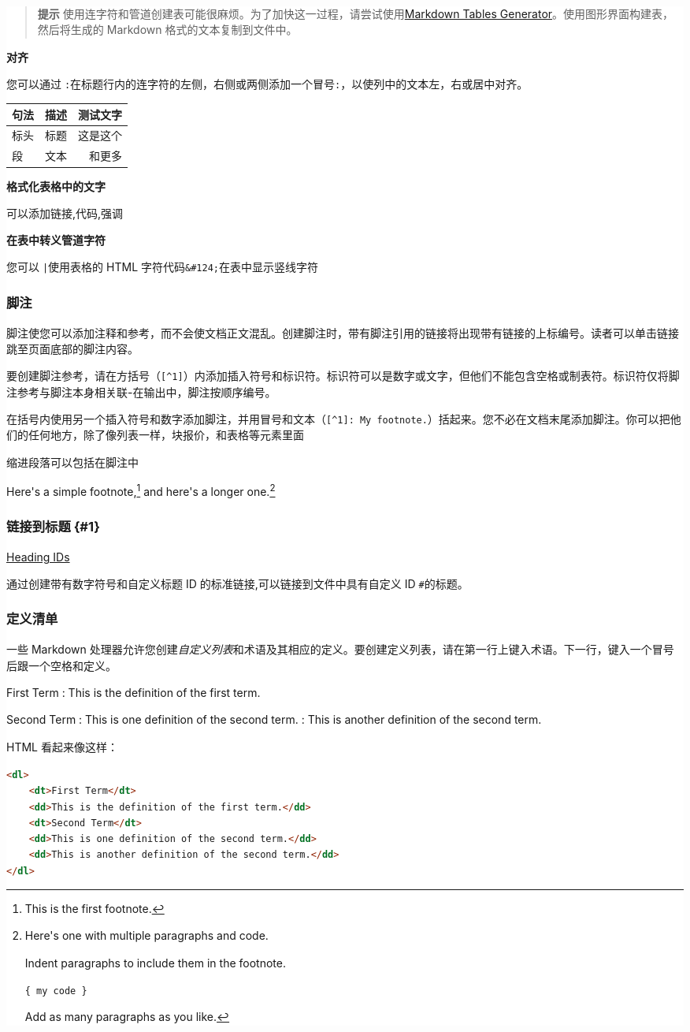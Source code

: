 > **提示** 使用连字符和管道创建表可能很麻烦。为了加快这一过程，请尝试使用[Markdown Tables Generator](http://www.tablesgenerator.com/markdown_tables)。使用图形界面构建表，然后将生成的 Markdown 格式的文本复制到文件中。

**对齐**

您可以通过 `:`在标题行内的连字符的左侧，右侧或两侧添加一个冒号`:`，以使列中的文本左，右或居中对齐。

| 句法 | 描述 | 测试文字 |
| :--- | :--: | -------: |
| 标头 | 标题 | 这是这个 |
| 段   | 文本 |   和更多 |

**格式化表格中的文字**

可以添加链接,代码,强调

**在表中转义管道字符**

您可以 `|`使用表格的 HTML 字符代码`&#124;`在表中显示竖线字符

### 脚注

脚注使您可以添加注释和参考，而不会使文档正文混乱。创建脚注时，带有脚注引用的链接将出现带有链接的上标编号。读者可以单击链接跳至页面底部的脚注内容。

要创建脚注参考，请在方括号（`[^1]`）内添加插入符号和标识符。标识符可以是数字或文字，但他们不能包含空格或制表符。标识符仅将脚注参考与脚注本身相关联-在输出中，脚注按顺序编号。

在括号内使用另一个插入符号和数字添加脚注，并用冒号和文本（`[^1]: My footnote.`）括起来。您不必在文档末尾添加脚注。你可以把他们的任何地方，除了像列表一样，块报价，和表格等元素里面

缩进段落可以包括在脚注中

Here's a simple footnote,[^1] and here's a longer one.[^bignote]

[^1]: This is the first footnote.
[^bignote]: Here's one with multiple paragraphs and code.

    Indent paragraphs to include them in the footnote.

    `{ my code }`

    Add as many paragraphs as you like.

### 链接到标题 {#1}

[Heading IDs](#1)

通过创建带有数字符号和自定义标题 ID 的标准链接,可以链接到文件中具有自定义 ID `#`的标题。

### 定义清单

一些 Markdown 处理器允许您创建*自定义列表*和术语及其相应的定义。要创建定义列表，请在第一行上键入术语。下一行，键入一个冒号后跟一个空格和定义。

First Term
: This is the definition of the first term.

Second Term
: This is one definition of the second term.
: This is another definition of the second term.

HTML 看起来像这样：

```html
<dl>
	<dt>First Term</dt>
	<dd>This is the definition of the first term.</dd>
	<dt>Second Term</dt>
	<dd>This is one definition of the second term.</dd>
	<dd>This is another definition of the second term.</dd>
</dl>
```


[1]: https://en.wikipedia.org/wiki/Hobbit#Lifestyle "Hobbit lifestyles"